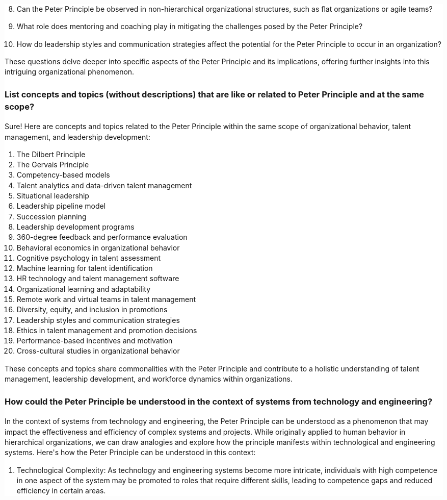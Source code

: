 8. Can the Peter Principle be observed in non-hierarchical organizational structures, such as flat organizations or agile teams?

9. What role does mentoring and coaching play in mitigating the challenges posed by the Peter Principle?

10. How do leadership styles and communication strategies affect the potential for the Peter Principle to occur in an organization?

These questions delve deeper into specific aspects of the Peter Principle and its implications, offering further insights into this intriguing organizational phenomenon.

### List concepts and topics (without descriptions) that are like or related to Peter Principle and at the same scope?

Sure! Here are concepts and topics related to the Peter Principle within the same scope of organizational behavior, talent management, and leadership development:

1. The Dilbert Principle
2. The Gervais Principle
3. Competency-based models
4. Talent analytics and data-driven talent management
5. Situational leadership
6. Leadership pipeline model
7. Succession planning
8. Leadership development programs
9. 360-degree feedback and performance evaluation
10. Behavioral economics in organizational behavior
11. Cognitive psychology in talent assessment
12. Machine learning for talent identification
13. HR technology and talent management software
14. Organizational learning and adaptability
15. Remote work and virtual teams in talent management
16. Diversity, equity, and inclusion in promotions
17. Leadership styles and communication strategies
18. Ethics in talent management and promotion decisions
19. Performance-based incentives and motivation
20. Cross-cultural studies in organizational behavior

These concepts and topics share commonalities with the Peter Principle and contribute to a holistic understanding of talent management, leadership development, and workforce dynamics within organizations.


### How could the Peter Principle be understood in the context of systems from technology and engineering?

In the context of systems from technology and engineering, the Peter Principle can be understood as a phenomenon that may impact the effectiveness and efficiency of complex systems and projects. While originally applied to human behavior in hierarchical organizations, we can draw analogies and explore how the principle manifests within technological and engineering systems. Here's how the Peter Principle can be understood in this context:

1. Technological Complexity: As technology and engineering systems become more intricate, individuals with high competence in one aspect of the system may be promoted to roles that require different skills, leading to competence gaps and reduced efficiency in certain areas.
